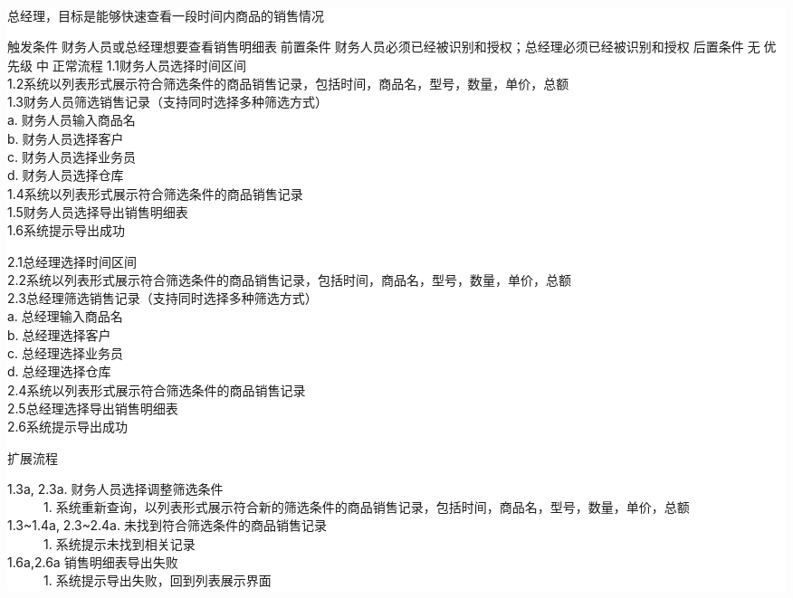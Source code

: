    总经理，目标是能够快速查看一段时间内商品的销售情况
   </td>
       </tr>
        <tr>
           <th>触发条件</th>
           <td colspan="3">财务人员或总经理想要查看销售明细表</td>
       </tr>
        <tr>
           <th>前置条件</th>
           <td colspan="3">财务人员必须已经被识别和授权；总经理必须已经被识别和授权</td>
       </tr>
        <tr>
           <th>后置条件</th>
           <td colspan="3">无</td>
       </tr>
        <tr>
           <th>优先级</th>
           <td colspan="3">中</td>
       </tr>
        <tr>
           <th>正常流程</th>
           <td colspan="3" style="word-break:break-all">
         1.1财务人员选择时间区间  <br>
   1.2系统以列表形式展示符合筛选条件的商品销售记录，包括时间，商品名，型号，数量，单价，总额  <br>
   1.3财务人员筛选销售记录（支持同时选择多种筛选方式）  <br>
   a.	财务人员输入商品名  <br>
   b.	财务人员选择客户  <br>
   c.	财务人员选择业务员  <br>
   d.	财务人员选择仓库  <br>
   1.4系统以列表形式展示符合筛选条件的商品销售记录  <br>
   1.5财务人员选择导出销售明细表  <br>
   1.6系统提示导出成功  <br>

   2.1总经理选择时间区间  <br>
   2.2系统以列表形式展示符合筛选条件的商品销售记录，包括时间，商品名，型号，数量，单价，总额  <br>
   2.3总经理筛选销售记录（支持同时选择多种筛选方式）  <br>
   a.	总经理输入商品名  <br>
   b.	总经理选择客户  <br>
   c.	总经理选择业务员  <br>
   d.	总经理选择仓库  <br>
   2.4系统以列表形式展示符合筛选条件的商品销售记录 <br>
    2.5总经理选择导出销售明细表<br>
    2.6系统提示导出成功

   </td>
       </tr>
        <tr>
           <th>扩展流程</th>
           <td colspan="3" style="word-break:break-all">
           <dl>
           <dt>1.3a, 2.3a. 财务人员选择调整筛选条件</dt>
   <dd>1.	系统重新查询，以列表形式展示符合新的筛选条件的商品销售记录，包括时间，商品名，型号，数量，单价，总额</dd>
   <dt>1.3~1.4a, 2.3~2.4a. 未找到符合筛选条件的商品销售记录</dt>
   <dd>1.	系统提示未找到相关记录</dd>
   <dt>1.6a,2.6a 销售明细表导出失败</dt>
   <dd>1.	系统提示导出失败，回到列表展示界面</dd>
